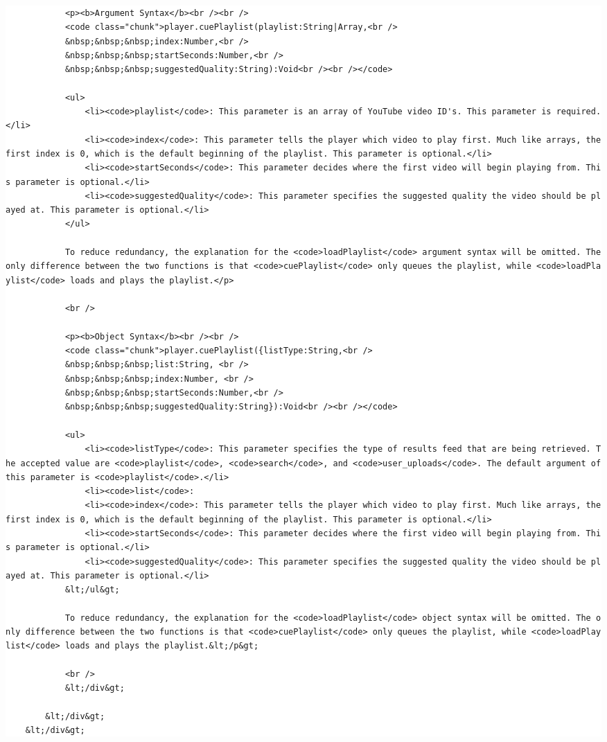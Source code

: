 				<p><b>Argument Syntax</b><br /><br />
				<code class="chunk">player.cuePlaylist(playlist:String|Array,<br />
                &nbsp;&nbsp;&nbsp;index:Number,<br />
                &nbsp;&nbsp;&nbsp;startSeconds:Number,<br />
                &nbsp;&nbsp;&nbsp;suggestedQuality:String):Void<br /><br /></code>
				
				<ul>
					<li><code>playlist</code>: This parameter is an array of YouTube video ID's. This parameter is required.</li>
					<li><code>index</code>: This parameter tells the player which video to play first. Much like arrays, the first index is 0, which is the default beginning of the playlist. This parameter is optional.</li>
					<li><code>startSeconds</code>: This parameter decides where the first video will begin playing from. This parameter is optional.</li>
					<li><code>suggestedQuality</code>: This parameter specifies the suggested quality the video should be played at. This parameter is optional.</li>
				</ul>
				
				To reduce redundancy, the explanation for the <code>loadPlaylist</code> argument syntax will be omitted. The only difference between the two functions is that <code>cuePlaylist</code> only queues the playlist, while <code>loadPlaylist</code> loads and plays the playlist.</p>
				
				<br />
				
				<p><b>Object Syntax</b><br /><br />
				<code class="chunk">player.cuePlaylist({listType:String,<br />
                &nbsp;&nbsp;&nbsp;list:String, <br />
                &nbsp;&nbsp;&nbsp;index:Number, <br />
                &nbsp;&nbsp;&nbsp;startSeconds:Number,<br />
                &nbsp;&nbsp;&nbsp;suggestedQuality:String}):Void<br /><br /></code>
				
				<ul>
					<li><code>listType</code>: This parameter specifies the type of results feed that are being retrieved. The accepted value are <code>playlist</code>, <code>search</code>, and <code>user_uploads</code>. The default argument of this parameter is <code>playlist</code>.</li>
					<li><code>list</code>:
					<li><code>index</code>: This parameter tells the player which video to play first. Much like arrays, the first index is 0, which is the default beginning of the playlist. This parameter is optional.</li>
					<li><code>startSeconds</code>: This parameter decides where the first video will begin playing from. This parameter is optional.</li>
					<li><code>suggestedQuality</code>: This parameter specifies the suggested quality the video should be played at. This parameter is optional.</li>
				&lt;/ul&gt;
				
				To reduce redundancy, the explanation for the <code>loadPlaylist</code> object syntax will be omitted. The only difference between the two functions is that <code>cuePlaylist</code> only queues the playlist, while <code>loadPlaylist</code> loads and plays the playlist.&lt;/p&gt;
				
				<br />
				&lt;/div&gt;
			
			&lt;/div&gt;
		&lt;/div&gt;	
		